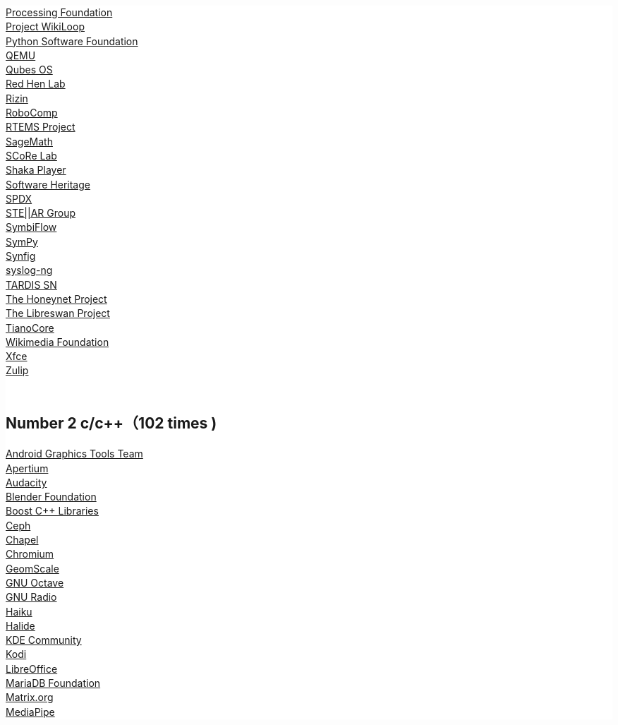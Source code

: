 [Processing Foundation](https://summerofcode.withgoogle.com/archive/2021/organizations/4923136667025408)<br>
[Project WikiLoop](https://summerofcode.withgoogle.com/archive/2021/organizations/5935335233552384)<br>
[Python Software Foundation](https://summerofcode.withgoogle.com/archive/2021/organizations/5068943793848320)<br>
[QEMU](https://summerofcode.withgoogle.com/archive/2021/organizations/4837236381581312)<br>
[Qubes OS](https://summerofcode.withgoogle.com/archive/2021/organizations/5682513023860736)<br>
[Red Hen Lab](https://summerofcode.withgoogle.com/archive/2021/organizations/5946697670197248)<br>
[Rizin](https://summerofcode.withgoogle.com/archive/2021/organizations/5119563070439424)<br>
[RoboComp](https://summerofcode.withgoogle.com/archive/2021/organizations/6285571999137792)<br>
[RTEMS Project](https://summerofcode.withgoogle.com/archive/2021/organizations/5979439984279552)<br>
[SageMath](https://summerofcode.withgoogle.com/archive/2021/organizations/5180088957534208)<br>
[SCoRe Lab](https://summerofcode.withgoogle.com/archive/2021/organizations/5416561266917376)<br>
[Shaka Player](https://summerofcode.withgoogle.com/archive/2021/organizations/4852309401534464)<br>
[Software Heritage](https://summerofcode.withgoogle.com/archive/2021/organizations/5396997154013184)<br>
[SPDX](https://summerofcode.withgoogle.com/archive/2021/organizations/4886205283434496)<br>
[STE||AR Group](https://summerofcode.withgoogle.com/archive/2021/organizations/6522897060855808)<br>
[SymbiFlow](https://summerofcode.withgoogle.com/archive/2021/organizations/4577761535983616)<br>
[SymPy](https://summerofcode.withgoogle.com/archive/2021/organizations/5401117973807104)<br>
[Synfig](https://summerofcode.withgoogle.com/archive/2021/organizations/6046097876713472)<br>
[syslog-ng](https://summerofcode.withgoogle.com/archive/2021/organizations/6224442098712576)<br>
[TARDIS SN](https://summerofcode.withgoogle.com/archive/2021/organizations/4742904236474368)<br>
[The Honeynet Project](https://summerofcode.withgoogle.com/archive/2021/organizations/5942967122001920)<br>
[The Libreswan Project](https://summerofcode.withgoogle.com/archive/2021/organizations/6271961616875520)<br>
[TianoCore](https://summerofcode.withgoogle.com/archive/2021/organizations/6228850043781120)<br>
[Wikimedia Foundation](https://summerofcode.withgoogle.com/archive/2021/organizations/5270263742070784)<br>
[Xfce](https://summerofcode.withgoogle.com/archive/2021/organizations/5706869816950784)<br>
[Zulip](https://summerofcode.withgoogle.com/archive/2021/organizations/5441147069005824)<br>
<br>

## Number 2 c/c++（102 times )

[Android Graphics Tools Team](https://summerofcode.withgoogle.com/archive/2021/organizations/5995132419047424)<br>
[Apertium](https://summerofcode.withgoogle.com/archive/2021/organizations/5702681049432064)<br>
[Audacity](https://summerofcode.withgoogle.com/archive/2021/organizations/5631107231383552)<br>
[Blender Foundation](https://summerofcode.withgoogle.com/archive/2021/organizations/5672605809377280)<br>
[Boost C++ Libraries](https://summerofcode.withgoogle.com/archive/2021/organizations/5123901926932480)<br>
[Ceph](https://summerofcode.withgoogle.com/archive/2021/organizations/6259684285087744)<br>
[Chapel](https://summerofcode.withgoogle.com/archive/2021/organizations/6086891878744064)<br>
[Chromium](https://summerofcode.withgoogle.com/archive/2021/organizations/4857406487527424)<br>
[GeomScale](https://summerofcode.withgoogle.com/archive/2021/organizations/5291444977270784)<br>
[GNU Octave](https://summerofcode.withgoogle.com/archive/2021/organizations/5764694136061952)<br>
[GNU Radio](https://summerofcode.withgoogle.com/archive/2021/organizations/5786120553496576)<br>
[Haiku](https://summerofcode.withgoogle.com/archive/2021/organizations/5748009966501888)<br>
[Halide](https://summerofcode.withgoogle.com/archive/2021/organizations/5630773431894016)<br>
[KDE Community](https://summerofcode.withgoogle.com/archive/2021/organizations/4834047200591872)<br>
[Kodi](https://summerofcode.withgoogle.com/archive/2021/organizations/5186500538400768)<br>
[LibreOffice](https://summerofcode.withgoogle.com/archive/2021/organizations/4920197969870848)<br>
[MariaDB Foundation](https://summerofcode.withgoogle.com/archive/2021/organizations/6249801833775104)<br>
[Matrix.org](https://summerofcode.withgoogle.com/archive/2021/organizations/4920269205929984)<br>
[MediaPipe](https://summerofcode.withgoogle.com/archive/2021/organizations/5917807371354112)<br>